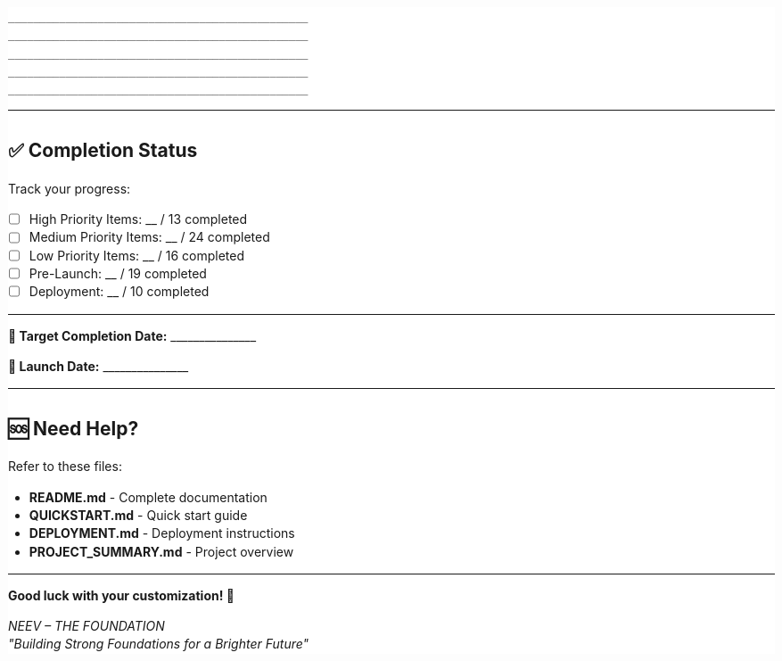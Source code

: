 ```
_______________________________________________
_______________________________________________
_______________________________________________
_______________________________________________
_______________________________________________
```

---

## ✅ Completion Status

Track your progress:
- [ ] High Priority Items: __ / 13 completed
- [ ] Medium Priority Items: __ / 24 completed  
- [ ] Low Priority Items: __ / 16 completed
- [ ] Pre-Launch: __ / 19 completed
- [ ] Deployment: __ / 10 completed

---

**🎯 Target Completion Date:** _______________

**🚀 Launch Date:** _______________

---

## 🆘 Need Help?

Refer to these files:
- **README.md** - Complete documentation
- **QUICKSTART.md** - Quick start guide
- **DEPLOYMENT.md** - Deployment instructions
- **PROJECT_SUMMARY.md** - Project overview

---

**Good luck with your customization! 🎉**

*NEEV – THE FOUNDATION*  
*"Building Strong Foundations for a Brighter Future"*
